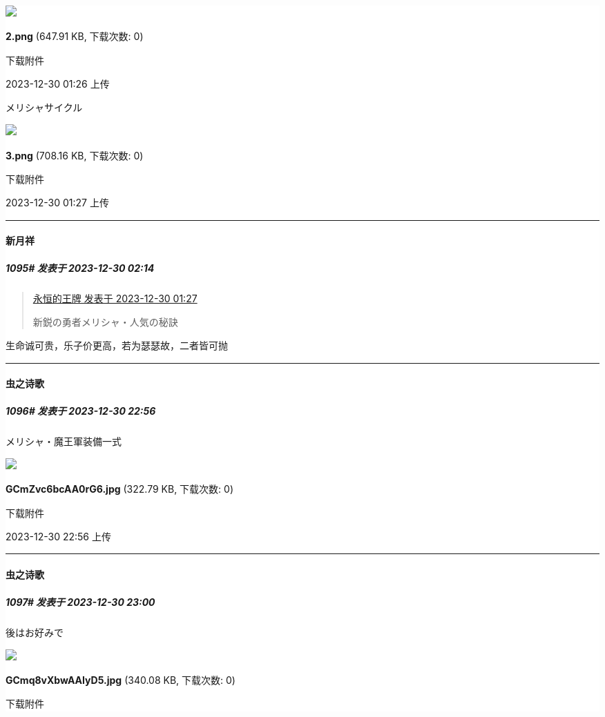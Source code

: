 <img src="https://img.saraba1st.com/forum/202312/30/012647g1n88b8bzyhahm8h.png" referrerpolicy="no-referrer">

<strong>2.png</strong> (647.91 KB, 下载次数: 0)

下载附件

2023-12-30 01:26 上传

メリシャサイクル

<img src="https://img.saraba1st.com/forum/202312/30/012709w28y5sv08s820iqs.png" referrerpolicy="no-referrer">

<strong>3.png</strong> (708.16 KB, 下载次数: 0)

下载附件

2023-12-30 01:27 上传


*****

####  新月祥  
##### 1095#       发表于 2023-12-30 02:14

<blockquote><a href="httphttps://bbs.saraba1st.com/2b/forum.php?mod=redirect&amp;goto=findpost&amp;pid=63481975&amp;ptid=2052401" target="_blank">永恒的王牌 发表于 2023-12-30 01:27</a>

新鋭の勇者メリシャ・人気の秘訣</blockquote>
生命诚可贵，乐子价更高，若为瑟瑟故，二者皆可抛


*****

####  虫之诗歌  
##### 1096#       发表于 2023-12-30 22:56

メリシャ・魔王軍装備一式

<img src="https://img.saraba1st.com/forum/202312/30/225630kuufgsuf9379v6fi.jpg" referrerpolicy="no-referrer">

<strong>GCmZvc6bcAA0rG6.jpg</strong> (322.79 KB, 下载次数: 0)

下载附件

2023-12-30 22:56 上传

*****

####  虫之诗歌  
##### 1097#       发表于 2023-12-30 23:00

後はお好みで

<img src="https://img.saraba1st.com/forum/202312/30/230007an7hlqn9cmbwevvv.jpg" referrerpolicy="no-referrer">

<strong>GCmq8vXbwAAIyD5.jpg</strong> (340.08 KB, 下载次数: 0)

下载附件
